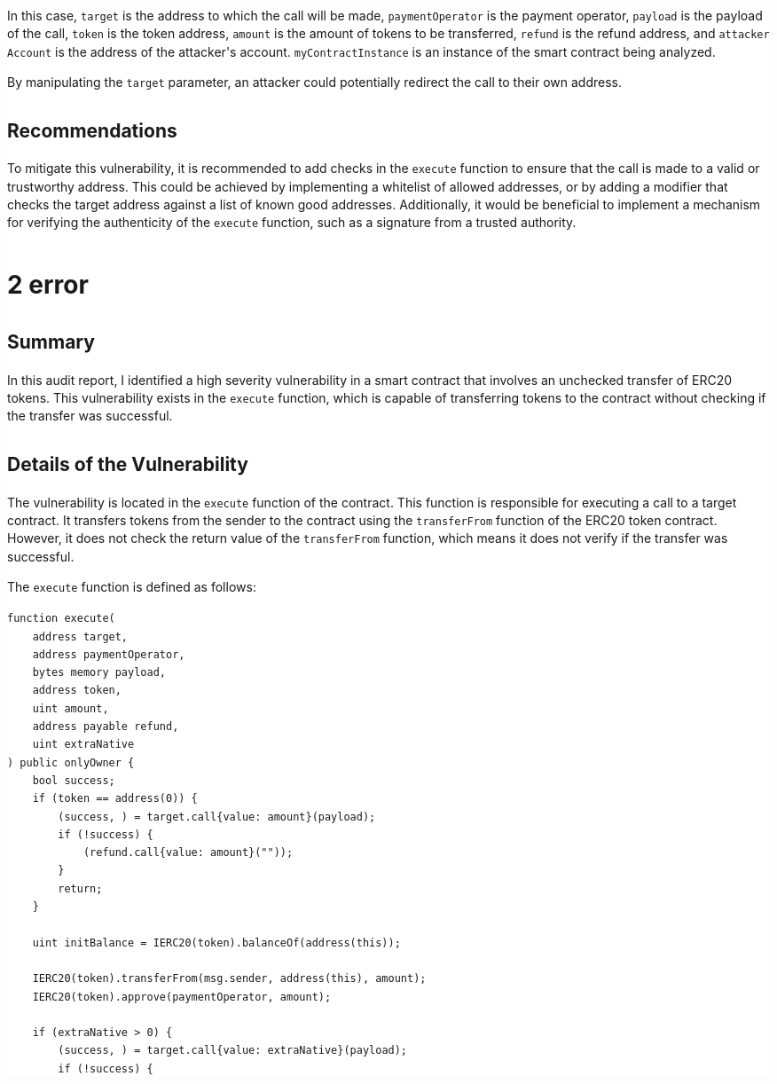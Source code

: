 ```javascript
```

In this case, `target` is the address to which the call will be made, `paymentOperator` is the payment operator, `payload` is the payload of the call, `token` is the token address, `amount` is the amount of tokens to be transferred, `refund` is the refund address, and `attackerAccount` is the address of the attacker's account. `myContractInstance` is an instance of the smart contract being analyzed.

By manipulating the `target` parameter, an attacker could potentially redirect the call to their own address.

## Recommendations

To mitigate this vulnerability, it is recommended to add checks in the `execute` function to ensure that the call is made to a valid or trustworthy address. This could be achieved by implementing a whitelist of allowed addresses, or by adding a modifier that checks the target address against a list of known good addresses. Additionally, it would be beneficial to implement a mechanism for verifying the authenticity of the `execute` function, such as a signature from a trusted authority.

# 2 error

## Summary

In this audit report, I identified a high severity vulnerability in a smart contract that involves an unchecked transfer of ERC20 tokens. This vulnerability exists in the `execute` function, which is capable of transferring tokens to the contract without checking if the transfer was successful.

## Details of the Vulnerability

The vulnerability is located in the `execute` function of the contract. This function is responsible for executing a call to a target contract. It transfers tokens from the sender to the contract using the `transferFrom` function of the ERC20 token contract. However, it does not check the return value of the `transferFrom` function, which means it does not verify if the transfer was successful.

The `execute` function is defined as follows:

```solidity
function execute(
    address target,
    address paymentOperator,
    bytes memory payload,
    address token,
    uint amount,
    address payable refund,
    uint extraNative
) public onlyOwner {
    bool success;
    if (token == address(0)) {
        (success, ) = target.call{value: amount}(payload);
        if (!success) {
            (refund.call{value: amount}(""));
        }
        return;
    }

    uint initBalance = IERC20(token).balanceOf(address(this));

    IERC20(token).transferFrom(msg.sender, address(this), amount);
    IERC20(token).approve(paymentOperator, amount);

    if (extraNative > 0) {
        (success, ) = target.call{value: extraNative}(payload);
        if (!success) {
```